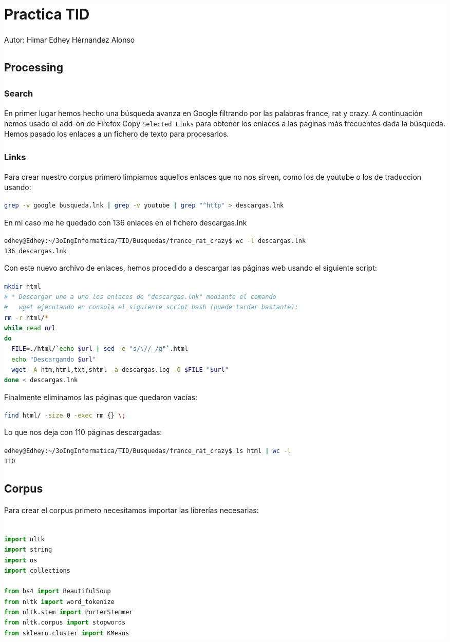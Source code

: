 # Practica TID
Autor: Himar Edhey Hérnandez Alonso

## Processing
### Search
En primer lugar hemos hecho una búsqueda avanza en Google filtrando por las palabras france, rat y crazy. A continuación hemos usado el add-on de Firefox Copy `Selected Links` para obtener los enlaces a las páginas más frecuentes dada la búsqueda. Hemos pasado los enlaces a un fichero de texto para procesarlos.

### Links
Para crear nuestro corpus primero limpiamos aquellos enlaces que no nos sirven, como los de youtube o los de traduccion usando:

```bash
grep -v google busqueda.lnk | grep -v youtube | grep "^http" > descargas.lnk
```
En mi caso me he quedado con 136 enlaces en el fichero descargas.lnk

```bash
edhey@Edhey:~/3oIngInformatica/TID/Busquedas/france_rat_crazy$ wc -l descargas.lnk
136 descargas.lnk
```

Con este nuevo archivo de enlaces, hemos procedido a descargar las páginas web usando el siguiente script:

```bash
mkdir html
# * Descargar uno a uno los enlaces de "descargas.lnk" mediante el comando
#   wget ejecutando en consola el siguiente script bash (puede tardar bastante):
rm -r html/*
while read url
do
  FILE=./html/`echo $url | sed -e "s/\//_/g"`.html
  echo "Descargando $url"
  wget -A htm,html,txt,shtml -a descargas.log -O $FILE "$url"
done < descargas.lnk
```

Finalmente eliminamos las páginas que quedaron vacías:
```bash
find html/ -size 0 -exec rm {} \;
```

Lo que nos deja con 110 páginas descargadas:
```bash
edhey@Edhey:~/3oIngInformatica/TID/Busquedas/france_rat_crazy$ ls html | wc -l
110
```

## Corpus
Para crear el corpus primero necesitamos importar las librerías necesarias:
```python

import nltk
import string
import os
import collections

from bs4 import BeautifulSoup
from nltk import word_tokenize
from nltk.stem import PorterStemmer
from nltk.corpus import stopwords
from sklearn.cluster import KMeans
```